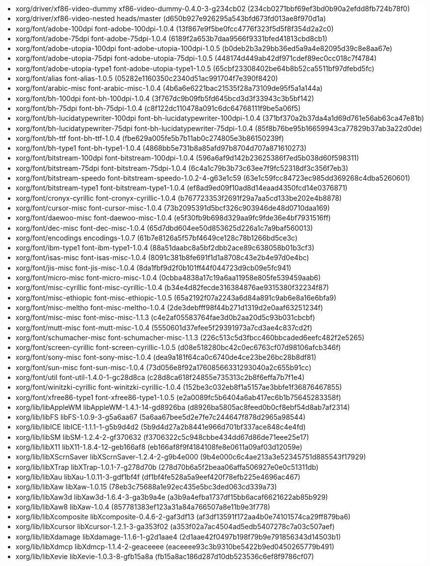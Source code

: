   * xorg/driver/xf86-video-dummy xf86-video-dummy-0.4.0-3-g234cb02 (234cb0271bbf69ef3bd0b90a2efdd8fb724b78f0)
  * xorg/driver/xf86-video-nested heads/master (d650b927e926295a543bfd673fd013ae8f970d1a)
  * xorg/font/adobe-100dpi font-adobe-100dpi-1.0.4 (13f867e9f5be0fcc4776f323f5d5f8f354d2a2c0)
  * xorg/font/adobe-75dpi font-adobe-75dpi-1.0.4 (6189f2a653b7daa9566f9331bfed41813cbd8cb1)
  * xorg/font/adobe-utopia-100dpi font-adobe-utopia-100dpi-1.0.5 (b0deb2b3a29bb36ed5a9a4e82095d39c8e8aa67e)
  * xorg/font/adobe-utopia-75dpi font-adobe-utopia-75dpi-1.0.5 (448174d449ab42df971cdef89ec0cc018c7f4784)
  * xorg/font/adobe-utopia-type1 font-adobe-utopia-type1-1.0.5 (65cbf23308402be64b8b52ca5511bf97dfebd5fc)
  * xorg/font/alias font-alias-1.0.5 (05282e1160350c2340d51ac991704f7e390f8420)
  * xorg/font/arabic-misc font-arabic-misc-1.0.4 (4b6a6e6221bac21535f28a73109de95f5a1a144a)
  * xorg/font/bh-100dpi font-bh-100dpi-1.0.4 (3f767dc9b09fb5fd645bcd3d3f33943c3b5bf142)
  * xorg/font/bh-75dpi font-bh-75dpi-1.0.4 (c8f122dc110478a091c6dc64768111f9be5a06f5)
  * xorg/font/bh-lucidatypewriter-100dpi font-bh-lucidatypewriter-100dpi-1.0.4 (371bf370a2b37da4a1d69d761e56ab63ca47e81b)
  * xorg/font/bh-lucidatypewriter-75dpi font-bh-lucidatypewriter-75dpi-1.0.4 (85f8b76be95b16659943ca77829b37ab3a22d0de)
  * xorg/font/bh-ttf font-bh-ttf-1.0.4 (fbe629a005fe5b7b11ab0c274805e3b86150239f)
  * xorg/font/bh-type1 font-bh-type1-1.0.4 (4868bb5e731b8a85afd97b8704d707a871610273)
  * xorg/font/bitstream-100dpi font-bitstream-100dpi-1.0.4 (596a6af9d142b23625386f7ed5b038d60f598311)
  * xorg/font/bitstream-75dpi font-bitstream-75dpi-1.0.4 (6c4a1c79b3b73c63ee7f9fc52318df3c356f7eb3)
  * xorg/font/bitstream-speedo font-bitstream-speedo-1.0.2-4-g63e1c59 (63e1c59fcc84723ec985dd369268c4dba5260601)
  * xorg/font/bitstream-type1 font-bitstream-type1-1.0.4 (ef8ad9ed09f10ad8d14eaad4350fcd14e0376871)
  * xorg/font/cronyx-cyrillic font-cronyx-cyrillic-1.0.4 (b767723353f2691f29a7aa5cd133be202e4b8878)
  * xorg/font/cursor-misc font-cursor-misc-1.0.4 (73b2095391d5bcf326c903946de48d0710daa169)
  * xorg/font/daewoo-misc font-daewoo-misc-1.0.4 (e5f30fb9b698d329aa9fc9fde36e4bf7931516ff)
  * xorg/font/dec-misc font-dec-misc-1.0.4 (65d7dbd604ee50d853625d226a1c7a9baf560013)
  * xorg/font/encodings encodings-1.0.7 (61b7e8126a5f57bf4649ce128c78b1266bd5ce3c)
  * xorg/font/ibm-type1 font-ibm-type1-1.0.4 (88a51daabc8a5bf2dbb2ace89c638058b01b3cf3)
  * xorg/font/isas-misc font-isas-misc-1.0.4 (8091c381b8fe691f1d1a8708c43e2b4e97d0e4bc)
  * xorg/font/jis-misc font-jis-misc-1.0.4 (8da1fbf9d2f0b101ff44f044723d9cb09e5fc941)
  * xorg/font/micro-misc font-micro-misc-1.0.4 (0cbba4838a17c19a6aa11958e805fe539459aab6)
  * xorg/font/misc-cyrillic font-misc-cyrillic-1.0.4 (b34e4d82fecde316384876ae9315380f32234f87)
  * xorg/font/misc-ethiopic font-misc-ethiopic-1.0.5 (65a2192f07a2243a6d84a891c9ab6e8a16e6bfa9)
  * xorg/font/misc-meltho font-misc-meltho-1.0.4 (2de3debfff98f44b271d1319d2e0aaf63251234f)
  * xorg/font/misc-misc font-misc-misc-1.1.3 (c4e2af05583764fae3d0b2aa20d5c93b031cbcbf)
  * xorg/font/mutt-misc font-mutt-misc-1.0.4 (5550601d37efee5f29391973a7cd3ae4c837cd2f)
  * xorg/font/schumacher-misc font-schumacher-misc-1.1.3 (226c513c5d3fbcc460bbcaded6eefc482f2e5265)
  * xorg/font/screen-cyrillic font-screen-cyrillic-1.0.5 (d08e518280bc42c0ec6763cf07d98106afcb346f)
  * xorg/font/sony-misc font-sony-misc-1.0.4 (dea9a181f64ca0c6740de4ce23be26bc28b8df81)
  * xorg/font/sun-misc font-sun-misc-1.0.4 (73d056e8f92a17608566331293040a2c655b91cc)
  * xorg/font/util font-util-1.4.0-1-gc28d8ca (c28d8ca618f24855e735313c2b8f6effa7b7f1e4)
  * xorg/font/winitzki-cyrillic font-winitzki-cyrillic-1.0.4 (152be3c032eb8f1a5157ae3bbfe1f36876467855)
  * xorg/font/xfree86-type1 font-xfree86-type1-1.0.5 (e2a0089fc5b6404a6ab417ec6b1b75645283358f)
  * xorg/lib/libAppleWM libAppleWM-1.4.1-14-gd8926ba (d8926ba5805ac8feed0b0cf8ebf54d8ab7af2314)
  * xorg/lib/libFS libFS-1.0.9-3-g5a6aa67 (5a6aa67bee5d2e7fe7c244647f878d2965a98544)
  * xorg/lib/libICE libICE-1.1.1-1-g5b9d4d2 (5b9d4d27a2b8441e966d701bf337ace848c4e4fd)
  * xorg/lib/libSM libSM-1.2.4-2-gf370632 (f3706322c5c948cbbe434dd67d86de71eee25e17)
  * xorg/lib/libX11 libX11-1.8.4-12-geb166af8 (eb166af8f9f4184108fe8e0611a09af03d12059e)
  * xorg/lib/libXScrnSaver libXScrnSaver-1.2.4-2-g9b4e000 (9b4e000c6c4ae213a3e52345751d885543f17929)
  * xorg/lib/libXTrap libXTrap-1.0.1-7-g278d70b (278d70b6a5f2beaa06affa506927e0e0c51311db)
  * xorg/lib/libXau libXau-1.0.11-3-gdf1bf4f (df1bf4fe528a5a9eef420f78efb225e4696ac467)
  * xorg/lib/libXaw libXaw-1.0.15 (78eb3c75688a1e92ec435e5bc3ded063cd339a73)
  * xorg/lib/libXaw3d libXaw3d-1.6.4-3-ga3b9a4e (a3b9a4efba1737df15bb6acaf6621622ab85b929)
  * xorg/lib/libXaw8 libXaw-1.0.4 (857781383ef123a31a84a766507a8e11b9e3f778)
  * xorg/lib/libXcomposite libXcomposite-0.4.6-2-gaf3df13 (af3df13591f172aa4b0e74101574ca29ff879ba6)
  * xorg/lib/libXcursor libXcursor-1.2.1-3-ga353f02 (a353f02a7ac4504ad5edb5407278c7a03c507aef)
  * xorg/lib/libXdamage libXdamage-1.1.6-1-g2d1aae4 (2d1aae42f0497b198f79b9e791856343d14503b1)
  * xorg/lib/libXdmcp libXdmcp-1.1.4-2-geaceeee (eaceeee93c3b9310be5422b9ed0450265779b491)
  * xorg/lib/libXevie libXevie-1.0.3-8-gfb15a8a (fb15a8ac186d287d10db523536c6ef8f9786cf07)